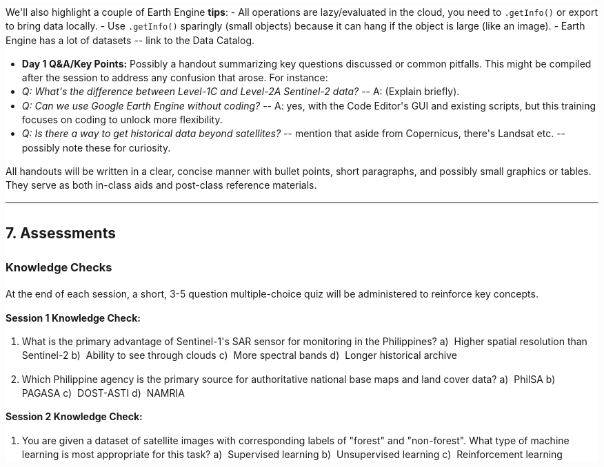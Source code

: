 We'll also highlight a couple of Earth Engine **tips**: - All operations
are lazy/evaluated in the cloud, you need to `.getInfo()` or export to
bring data locally. - Use `.getInfo()` sparingly (small objects) because
it can hang if the object is large (like an image). - Earth Engine has a
lot of datasets -- link to the Data Catalog.

- **Day 1 Q&A/Key Points:** Possibly a handout summarizing key questions
  discussed or common pitfalls. This might be compiled after the session
  to address any confusion that arose. For instance:
- *Q: What's the difference between Level-1C and Level-2A Sentinel-2
  data?* -- A: (Explain briefly).
- *Q: Can we use Google Earth Engine without coding?* -- A: yes, with
  the Code Editor's GUI and existing scripts, but this training focuses
  on coding to unlock more flexibility.
- *Q: Is there a way to get historical data beyond satellites?* --
  mention that aside from Copernicus, there's Landsat etc. -- possibly
  note these for curiosity.

All handouts will be written in a clear, concise manner with bullet
points, short paragraphs, and possibly small graphics or tables. They
serve as both in-class aids and post-class reference materials.

***

## 7. Assessments

### Knowledge Checks

At the end of each session, a short, 3-5 question multiple-choice quiz will be administered to reinforce key concepts.

**Session 1 Knowledge Check:**

1.  What is the primary advantage of Sentinel-1's SAR sensor for monitoring in the Philippines?
    a)  Higher spatial resolution than Sentinel-2
    b)  Ability to see through clouds
    c)  More spectral bands
    d)  Longer historical archive

2.  Which Philippine agency is the primary source for authoritative national base maps and land cover data?
    a)  PhilSA
    b)  PAGASA
    c)  DOST-ASTI
    d)  NAMRIA

**Session 2 Knowledge Check:**

1.  You are given a dataset of satellite images with corresponding labels of "forest" and "non-forest". What type of machine learning is most appropriate for this task?
    a)  Supervised learning
    b)  Unsupervised learning
    c)  Reinforcement learning
